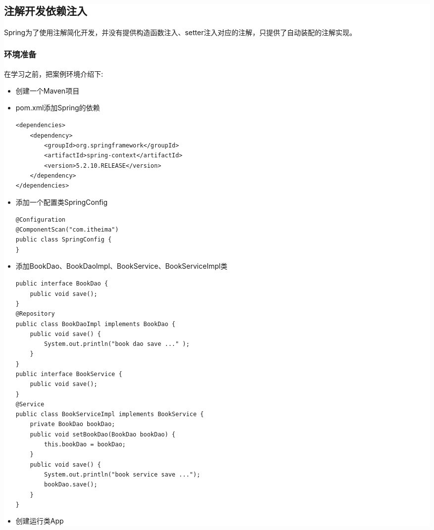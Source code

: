 ## 注解开发依赖注入

Spring为了使用注解简化开发，并没有提供构造函数注入、setter注入对应的注解，只提供了自动装配的注解实现。

### 环境准备

在学习之前，把案例环境介绍下:

* 创建一个Maven项目
* pom.xml添加Spring的依赖

  ```
  <dependencies>
      <dependency>
          <groupId>org.springframework</groupId>
          <artifactId>spring-context</artifactId>
          <version>5.2.10.RELEASE</version>
      </dependency>
  </dependencies>
  ```
* 添加一个配置类SpringConfig

  ```
  @Configuration
  @ComponentScan("com.itheima")
  public class SpringConfig {
  }
  ```
* 添加BookDao、BookDaoImpl、BookService、BookServiceImpl类

  ```
  public interface BookDao {
      public void save();
  }
  @Repository
  public class BookDaoImpl implements BookDao {
      public void save() {
          System.out.println("book dao save ..." );
      }
  }
  public interface BookService {
      public void save();
  }
  @Service
  public class BookServiceImpl implements BookService {
      private BookDao bookDao;
      public void setBookDao(BookDao bookDao) {
          this.bookDao = bookDao;
      }
      public void save() {
          System.out.println("book service save ...");
          bookDao.save();
      }
  }
  ```
* 创建运行类App
